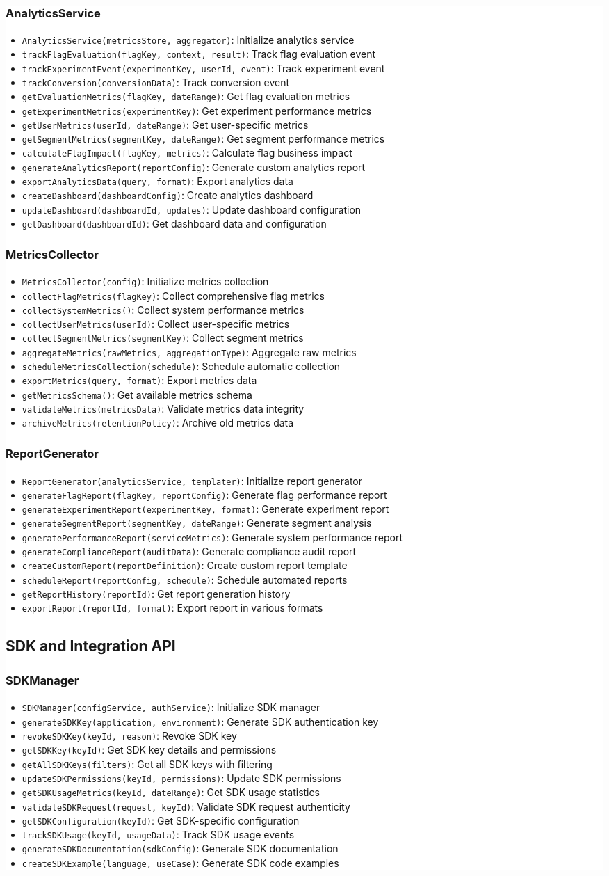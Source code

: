 ### AnalyticsService
- `AnalyticsService(metricsStore, aggregator)`: Initialize analytics service
- `trackFlagEvaluation(flagKey, context, result)`: Track flag evaluation event
- `trackExperimentEvent(experimentKey, userId, event)`: Track experiment event
- `trackConversion(conversionData)`: Track conversion event
- `getEvaluationMetrics(flagKey, dateRange)`: Get flag evaluation metrics
- `getExperimentMetrics(experimentKey)`: Get experiment performance metrics
- `getUserMetrics(userId, dateRange)`: Get user-specific metrics
- `getSegmentMetrics(segmentKey, dateRange)`: Get segment performance metrics
- `calculateFlagImpact(flagKey, metrics)`: Calculate flag business impact
- `generateAnalyticsReport(reportConfig)`: Generate custom analytics report
- `exportAnalyticsData(query, format)`: Export analytics data
- `createDashboard(dashboardConfig)`: Create analytics dashboard
- `updateDashboard(dashboardId, updates)`: Update dashboard configuration
- `getDashboard(dashboardId)`: Get dashboard data and configuration

### MetricsCollector
- `MetricsCollector(config)`: Initialize metrics collection
- `collectFlagMetrics(flagKey)`: Collect comprehensive flag metrics
- `collectSystemMetrics()`: Collect system performance metrics
- `collectUserMetrics(userId)`: Collect user-specific metrics
- `collectSegmentMetrics(segmentKey)`: Collect segment metrics
- `aggregateMetrics(rawMetrics, aggregationType)`: Aggregate raw metrics
- `scheduleMetricsCollection(schedule)`: Schedule automatic collection
- `exportMetrics(query, format)`: Export metrics data
- `getMetricsSchema()`: Get available metrics schema
- `validateMetrics(metricsData)`: Validate metrics data integrity
- `archiveMetrics(retentionPolicy)`: Archive old metrics data

### ReportGenerator
- `ReportGenerator(analyticsService, templater)`: Initialize report generator
- `generateFlagReport(flagKey, reportConfig)`: Generate flag performance report
- `generateExperimentReport(experimentKey, format)`: Generate experiment report
- `generateSegmentReport(segmentKey, dateRange)`: Generate segment analysis
- `generatePerformanceReport(serviceMetrics)`: Generate system performance report
- `generateComplianceReport(auditData)`: Generate compliance audit report
- `createCustomReport(reportDefinition)`: Create custom report template
- `scheduleReport(reportConfig, schedule)`: Schedule automated reports
- `getReportHistory(reportId)`: Get report generation history
- `exportReport(reportId, format)`: Export report in various formats

## SDK and Integration API

### SDKManager
- `SDKManager(configService, authService)`: Initialize SDK manager
- `generateSDKKey(application, environment)`: Generate SDK authentication key
- `revokeSDKKey(keyId, reason)`: Revoke SDK key
- `getSDKKey(keyId)`: Get SDK key details and permissions
- `getAllSDKKeys(filters)`: Get all SDK keys with filtering
- `updateSDKPermissions(keyId, permissions)`: Update SDK permissions
- `getSDKUsageMetrics(keyId, dateRange)`: Get SDK usage statistics
- `validateSDKRequest(request, keyId)`: Validate SDK request authenticity
- `getSDKConfiguration(keyId)`: Get SDK-specific configuration
- `trackSDKUsage(keyId, usageData)`: Track SDK usage events
- `generateSDKDocumentation(sdkConfig)`: Generate SDK documentation
- `createSDKExample(language, useCase)`: Generate SDK code examples

